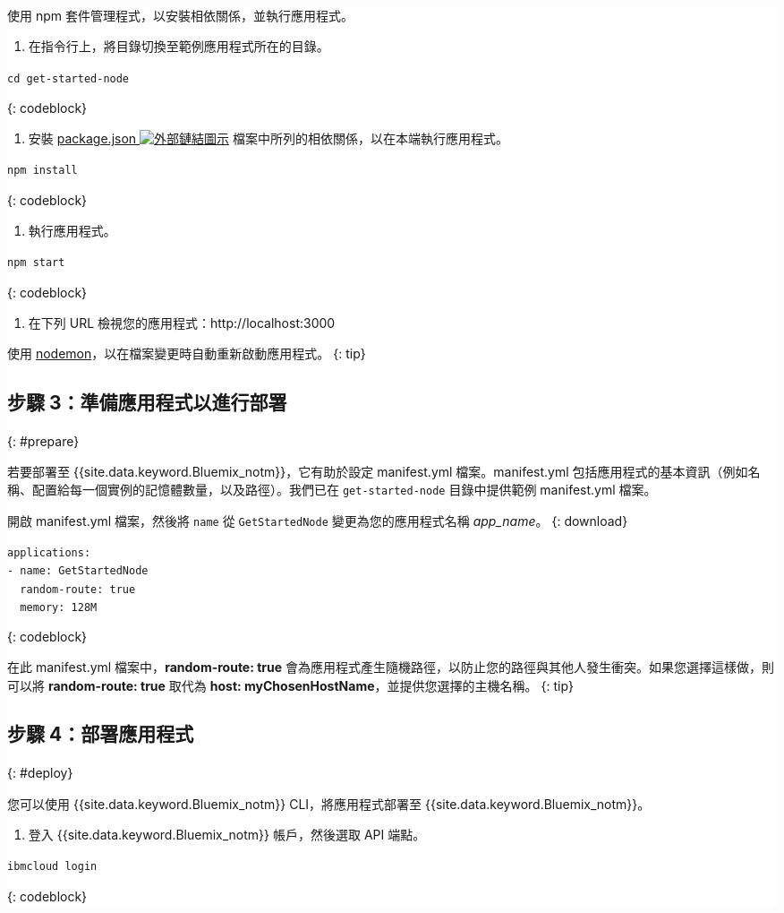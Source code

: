 使用 npm 套件管理程式，以安裝相依關係，並執行應用程式。

1. 在指令行上，將目錄切換至範例應用程式所在的目錄。
  ```
cd get-started-node
```
  {: codeblock}

1. 安裝 [package.json ![外部鏈結圖示](../../icons/launch-glyph.svg "外部鏈結圖示")](https://docs.npmjs.com/files/package.json) 檔案中所列的相依關係，以在本端執行應用程式。  
  ```
npm install
```
  {: codeblock}

1. 執行應用程式。
  ```
npm start  
  ```
  {: codeblock}

1. 在下列 URL 檢視您的應用程式：http://localhost:3000

使用 [nodemon](https://nodemon.io/)，以在檔案變更時自動重新啟動應用程式。
{: tip}

## 步驟 3：準備應用程式以進行部署
{: #prepare}

若要部署至 {{site.data.keyword.Bluemix_notm}}，它有助於設定 manifest.yml 檔案。manifest.yml 包括應用程式的基本資訊（例如名稱、配置給每一個實例的記憶體數量，以及路徑）。我們已在 `get-started-node` 目錄中提供範例 manifest.yml 檔案。

開啟 manifest.yml 檔案，然後將 `name` 從 `GetStartedNode` 變更為您的應用程式名稱 <var class="keyword varname" data-hd-keyref="app_name">app_name</var>。
{: download}

```
applications:
- name: GetStartedNode
  random-route: true
  memory: 128M
```
{: codeblock}

在此 manifest.yml 檔案中，**random-route: true** 會為應用程式產生隨機路徑，以防止您的路徑與其他人發生衝突。如果您選擇這樣做，則可以將 **random-route: true** 取代為 **host: myChosenHostName**，並提供您選擇的主機名稱。
{: tip}

## 步驟 4：部署應用程式
{: #deploy}

您可以使用 {{site.data.keyword.Bluemix_notm}} CLI，將應用程式部署至 {{site.data.keyword.Bluemix_notm}}。

1. 登入 {{site.data.keyword.Bluemix_notm}} 帳戶，然後選取 API 端點。
  ```
ibmcloud login
  ```
  {: codeblock}
